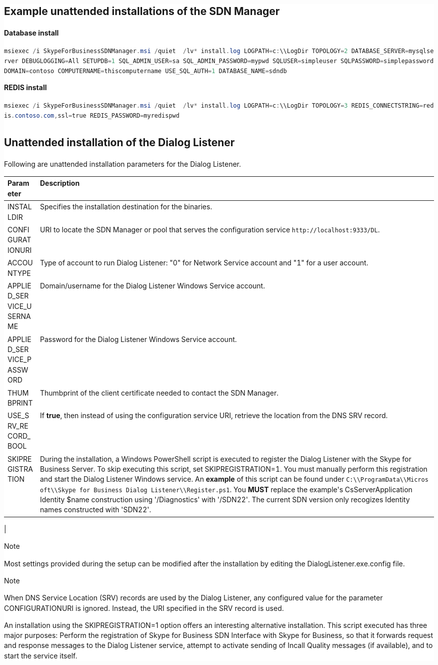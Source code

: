 ## Example unattended installations of the SDN Manager

<a name="bk_addresources"> </a>

**Database install**

```powershell
msiexec /i SkypeForBusinessSDNManager.msi /quiet  /lv* install.log LOGPATH=c:\\LogDir TOPOLOGY=2 DATABASE_SERVER=mysqlserver DEBUGLOGGING=All SETUPDB=1 SQL_ADMIN_USER=sa SQL_ADMIN_PASSWORD=mypwd SQLUSER=simpleuser SQLPASSWORD=simplepassword DOMAIN=contoso COMPUTERNAME=thiscomputername USE_SQL_AUTH=1 DATABASE_NAME=sdndb
```

**REDIS install**

```powershell
msiexec /i SkypeForBusinessSDNManager.msi /quiet  /lv* install.log LOGPATH=c:\\LogDir TOPOLOGY=3 REDIS_CONNECTSTRING=redis.contoso.com,ssl=true REDIS_PASSWORD=myredispwd 
```

## Unattended installation of the Dialog Listener

<a name="bk_addresources"> </a>

Following are unattended installation parameters for the Dialog Listener.

|**Parameter**|**Description**|
|:-----|:-----|
|INSTALLDIR |Specifies the installation destination for the binaries. |
|CONFIGURATIONURI |URI to locate the SDN Manager or pool that serves the configuration service  `http://localhost:9333/DL`. |
|ACCOUNTYPE |Type of account to run Dialog Listener: "0" for Network Service account and "1" for a user account. |
|APPLIED_SERVICE_USERNAME |Domain/username for the Dialog Listener Windows Service account. |
|APPLIED_SERVICE_PASSWORD |Password for the Dialog Listener Windows Service account. |
|THUMBPRINT |Thumbprint of the client certificate needed to contact the SDN Manager. |
|USE_SRV_RECORD_BOOL |If **true**, then instead of using the configuration service URI, retrieve the location from the DNS SRV record. |
|SKIPREGISTRATION |During the installation, a Windows PowerShell script is executed to register the Dialog Listener with the Skype for Business Server. To skip executing this script, set SKIPREGISTRATION=1.  You must manually perform this registration and start the Dialog Listener Windows service. An **example** of this script can be found under `C:\\ProgramData\\Microsoft\\Skype for Business Dialog Listener\\Register.ps1`. You **MUST** replace the example's CsServerApplication Identity $name construction using '/Diagnostics' with '/SDN22'. The current SDN version only recogizes Identity names constructed with 'SDN22'.
|

> [!NOTE]
> Most settings provided during the setup can be modified after the installation by editing the DialogListener.exe.config file.

> [!NOTE]
> When DNS Service Location (SRV) records are used by the Dialog Listener, any configured value for the parameter CONFIGURATIONURI is ignored. Instead, the URI specified in the SRV record is used.

An installation using the SKIPREGISTRATION=1 option offers an interesting alternative installation. This script executed has three major purposes: Perform the registration of Skype for Business SDN Interface with Skype for Business, so that it forwards request and response messages to the Dialog Listener service, attempt to activate sending of Incall Quality messages (if available), and to start the service itself.

